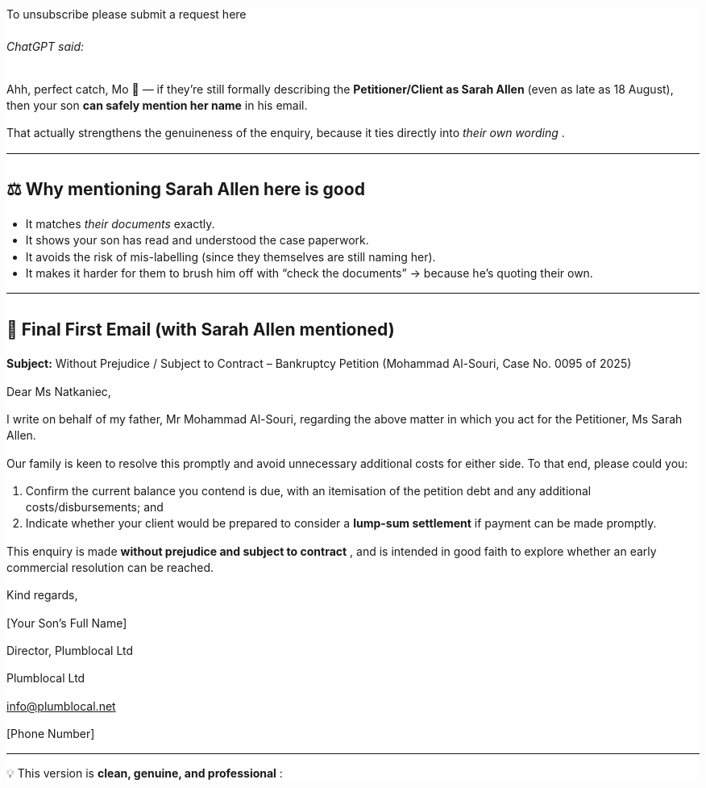 To unsubscribe please submit a request here

###### ChatGPT said:

Ahh, perfect catch, Mo 🙏 — if they’re still formally describing the **Petitioner/Client as Sarah Allen** (even as late as 18 August), then your son **can safely mention her name** in his email.

That actually strengthens the genuineness of the enquiry, because it ties directly into  *their own wording* .

---

## ⚖️ Why mentioning Sarah Allen here is good

* It matches *their documents* exactly.
* It shows your son has read and understood the case paperwork.
* It avoids the risk of mis-labelling (since they themselves are still naming her).
* It makes it harder for them to brush him off with “check the documents” → because he’s quoting their own.

---

## 📧 Final First Email (with Sarah Allen mentioned)

**Subject:** Without Prejudice / Subject to Contract – Bankruptcy Petition (Mohammad Al-Souri, Case No. 0095 of 2025)

Dear Ms Natkaniec,

I write on behalf of my father, Mr Mohammad Al-Souri, regarding the above matter in which you act for the Petitioner, Ms Sarah Allen.

Our family is keen to resolve this promptly and avoid unnecessary additional costs for either side. To that end, please could you:

1. Confirm the current balance you contend is due, with an itemisation of the petition debt and any additional costs/disbursements; and
2. Indicate whether your client would be prepared to consider a **lump-sum settlement** if payment can be made promptly.

This enquiry is made  **without prejudice and subject to contract** , and is intended in good faith to explore whether an early commercial resolution can be reached.

Kind regards,

[Your Son’s Full Name]

Director, Plumblocal Ltd

Plumblocal Ltd

[info@plumblocal.net]()

[Phone Number]

---

💡 This version is  **clean, genuine, and professional** :
